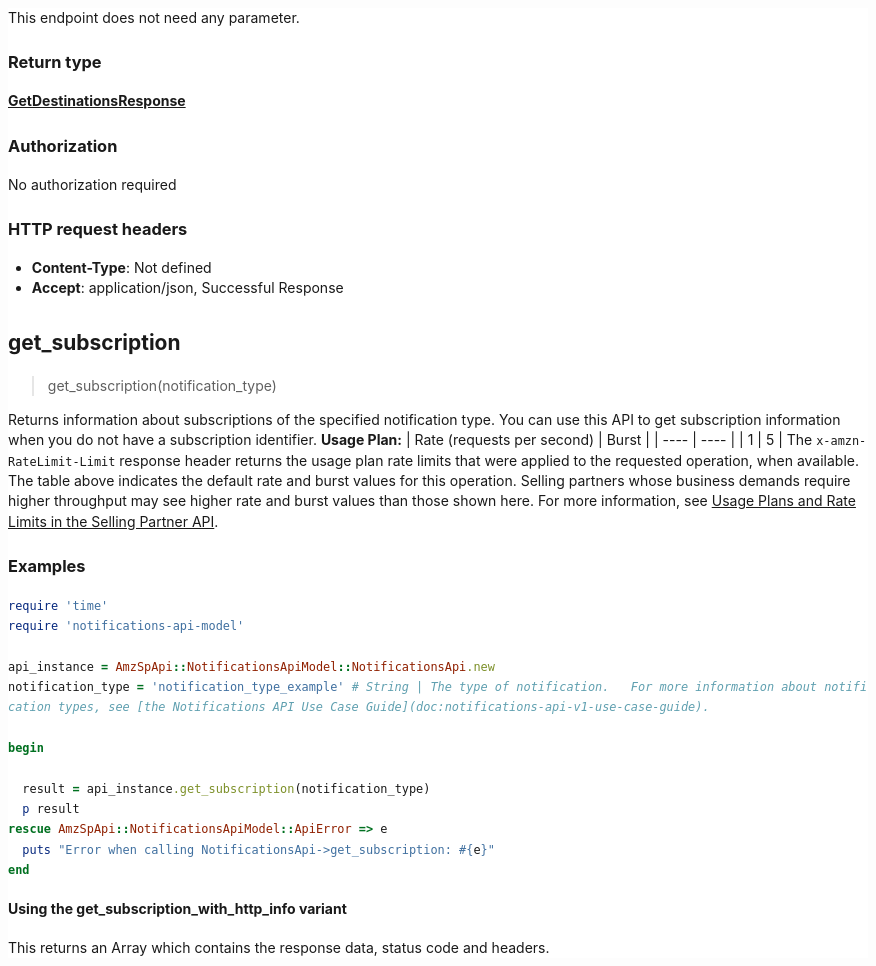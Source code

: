 This endpoint does not need any parameter.

### Return type

[**GetDestinationsResponse**](GetDestinationsResponse.md)

### Authorization

No authorization required

### HTTP request headers

- **Content-Type**: Not defined
- **Accept**: application/json, Successful Response


## get_subscription

> <GetSubscriptionResponse> get_subscription(notification_type)



Returns information about subscriptions of the specified notification type. You can use this API to get subscription information when you do not have a subscription identifier.  **Usage Plan:**  | Rate (requests per second) | Burst | | ---- | ---- | | 1 | 5 |  The `x-amzn-RateLimit-Limit` response header returns the usage plan rate limits that were applied to the requested operation, when available. The table above indicates the default rate and burst values for this operation. Selling partners whose business demands require higher throughput may see higher rate and burst values than those shown here. For more information, see [Usage Plans and Rate Limits in the Selling Partner API](doc:usage-plans-and-rate-limits-in-the-sp-api).

### Examples

```ruby
require 'time'
require 'notifications-api-model'

api_instance = AmzSpApi::NotificationsApiModel::NotificationsApi.new
notification_type = 'notification_type_example' # String | The type of notification.   For more information about notification types, see [the Notifications API Use Case Guide](doc:notifications-api-v1-use-case-guide).

begin
  
  result = api_instance.get_subscription(notification_type)
  p result
rescue AmzSpApi::NotificationsApiModel::ApiError => e
  puts "Error when calling NotificationsApi->get_subscription: #{e}"
end
```

#### Using the get_subscription_with_http_info variant

This returns an Array which contains the response data, status code and headers.
